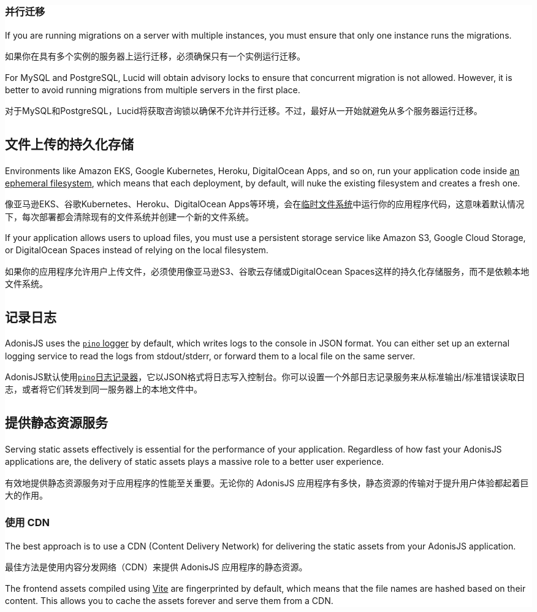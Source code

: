 ### 并行迁移

If you are running migrations on a server with multiple instances, you must ensure that only one instance runs the migrations.

如果你在具有多个实例的服务器上运行迁移，必须确保只有一个实例运行迁移。

For MySQL and PostgreSQL, Lucid will obtain advisory locks to ensure that concurrent migration is not allowed. However, it is better to avoid running migrations from multiple servers in the first place.

对于MySQL和PostgreSQL，Lucid将获取咨询锁以确保不允许并行迁移。不过，最好从一开始就避免从多个服务器运行迁移。

## 文件上传的持久化存储

Environments like Amazon EKS, Google Kubernetes, Heroku, DigitalOcean Apps, and so on, run your application code inside [an ephemeral filesystem](https://devcenter.heroku.com/articles/dynos#ephemeral-filesystem), which means that each deployment, by default, will nuke the existing filesystem and creates a fresh one.

像亚马逊EKS、谷歌Kubernetes、Heroku、DigitalOcean Apps等环境，会在[临时文件系统](https://devcenter.heroku.com/articles/dynos#ephemeral-filesystem)中运行你的应用程序代码，这意味着默认情况下，每次部署都会清除现有的文件系统并创建一个新的文件系统。

If your application allows users to upload files, you must use a persistent storage service like Amazon S3, Google Cloud Storage, or DigitalOcean Spaces instead of relying on the local filesystem.

如果你的应用程序允许用户上传文件，必须使用像亚马逊S3、谷歌云存储或DigitalOcean Spaces这样的持久化存储服务，而不是依赖本地文件系统。

## 记录日志

AdonisJS uses the [`pino` logger](../digging_deeper/logger.md) by default, which writes logs to the console in JSON format. You can either set up an external logging service to read the logs from stdout/stderr, or forward them to a local file on the same server.

AdonisJS默认使用[`pino`日志记录器](../digging_deeper/logger.md)，它以JSON格式将日志写入控制台。你可以设置一个外部日志记录服务来从标准输出/标准错误读取日志，或者将它们转发到同一服务器上的本地文件中。

## 提供静态资源服务

Serving static assets effectively is essential for the performance of your application. Regardless of how fast your AdonisJS applications are, the delivery of static assets plays a massive role to a better user experience.

有效地提供静态资源服务对于应用程序的性能至关重要。无论你的 AdonisJS 应用程序有多快，静态资源的传输对于提升用户体验都起着巨大的作用。

### 使用 CDN

The best approach is to use a CDN (Content Delivery Network) for delivering the static assets from your AdonisJS application.

最佳方法是使用内容分发网络（CDN）来提供 AdonisJS 应用程序的静态资源。

The frontend assets compiled using [Vite](../basics/vite.md) are fingerprinted by default, which means that the file names are hashed based on their content. This allows you to cache the assets forever and serve them from a CDN.
